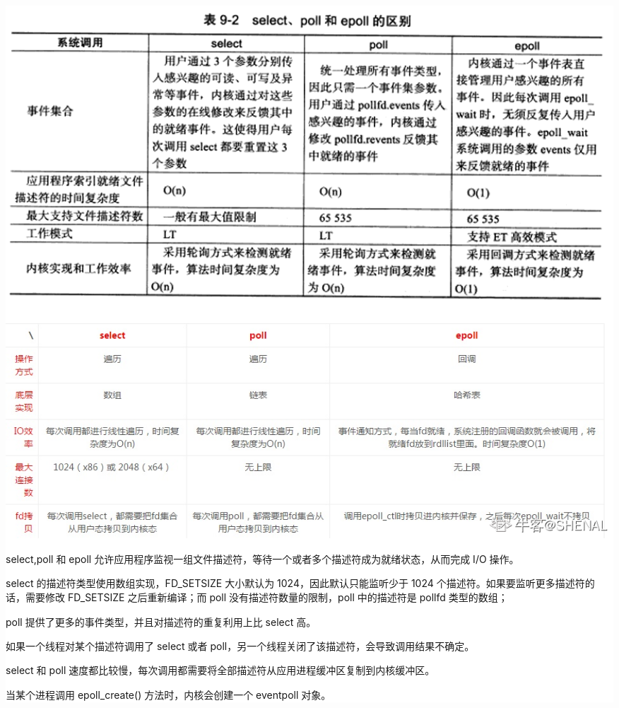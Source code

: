 ![image-20210119205621255](Pictures\Linux网络编程\【Linux高性能编程】IO复用函数比较.png)

![image-20210119205621255](Pictures\Linux网络编程\【Linux高性能编程】IO复用函数比较2.png)

select,poll 和 epoll 允许应用程序监视一组文件描述符，等待一个或者多个描述符成为就绪状态，从而完成 I/O 操作。

select 的描述符类型使用数组实现，FD_SETSIZE 大小默认为 1024，因此默认只能监听少于 1024 个描述符。如果要监听更多描述符的话，需要修改 FD_SETSIZE 之后重新编译；而 poll 没有描述符数量的限制，poll 中的描述符是 pollfd 类型的数组；

poll 提供了更多的事件类型，并且对描述符的重复利用上比 select 高。

如果一个线程对某个描述符调用了 select 或者 poll，另一个线程关闭了该描述符，会导致调用结果不确定。

select 和 poll 速度都比较慢，每次调用都需要将全部描述符从应用进程缓冲区复制到内核缓冲区。

当某个进程调用 epoll_create() 方法时，内核会创建一个 eventpoll 对象。

